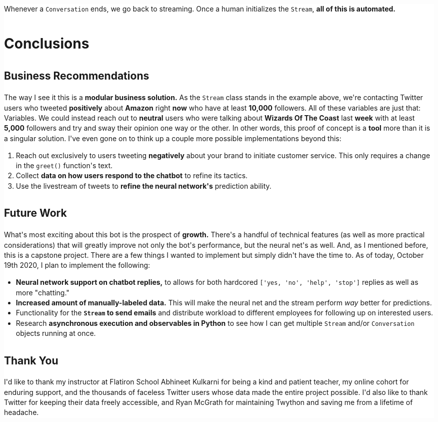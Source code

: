 Whenever a `Conversation` ends, we go back to streaming. Once a human initializes the `Stream`, **all of this is automated.**

# Conclusions

## Business Recommendations

The way I see it this is a **modular business solution.** As the `Stream` class stands in the example above, we're contacting Twitter users who tweeted **positively** about **Amazon** right **now** who have at least **10,000** followers. All of these variables are just that: Variables. We could instead reach out to **neutral** users who were talking about **Wizards Of The Coast** last **week** with at least **5,000** followers and try and sway their opinion one way or the other. In other words, this proof of concept is a **tool** more than it is a singular solution. I've even gone on to think up a couple more possible implementations beyond this:

1. Reach out exclusively to users tweeting **negatively** about your brand to initiate customer service. This only requires a change in the `greet()` function's text.
1. Collect **data on how users respond to the chatbot** to refine its tactics.
1. Use the livestream of tweets to **refine the neural network's** prediction ability.

## Future Work

What's most exciting about this bot is the prospect of **growth.** There's a handful of technical features (as well as more practical considerations) that will greatly improve not only the bot's performance, but the neural net's as well. And, as I mentioned before, this is a capstone project. There are a few things I wanted to implement but simply didn't have the time to. As of today, October 19th 2020, I plan to implement the following:

- **Neural network support on chatbot replies,** to allows for both hardcored `['yes, 'no', 'help', 'stop']` replies as well as more "chatting."
- **Increased amount of manually-labeled data.** This will make the neural net and the stream perform *way* better for predictions.
- Functionality for the **`Stream` to send emails** and distribute workload to different employees for following up on interested users.
- Research **asynchronous execution and observables in Python** to see how I can get multiple `Stream` and/or `Conversation` objects running at once.

## Thank You

I'd like to thank my instructor at Flatiron School Abhineet Kulkarni for being a kind and patient teacher, my online cohort for enduring support, and the thousands of faceless Twitter users whose data made the entire project possible. I'd also like to thank Twitter for keeping their data freely accessible, and Ryan McGrath for maintaining Twython and saving me from a lifetime of headache.